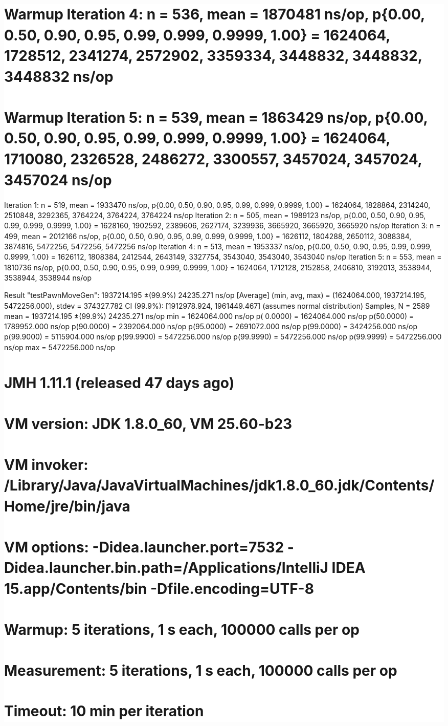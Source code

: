 # Warmup Iteration   4: n = 536, mean = 1870481 ns/op, p{0.00, 0.50, 0.90, 0.95, 0.99, 0.999, 0.9999, 1.00} = 1624064, 1728512, 2341274, 2572902, 3359334, 3448832, 3448832, 3448832 ns/op
# Warmup Iteration   5: n = 539, mean = 1863429 ns/op, p{0.00, 0.50, 0.90, 0.95, 0.99, 0.999, 0.9999, 1.00} = 1624064, 1710080, 2326528, 2486272, 3300557, 3457024, 3457024, 3457024 ns/op
Iteration   1: n = 519, mean = 1933470 ns/op, p{0.00, 0.50, 0.90, 0.95, 0.99, 0.999, 0.9999, 1.00} = 1624064, 1828864, 2314240, 2510848, 3292365, 3764224, 3764224, 3764224 ns/op
Iteration   2: n = 505, mean = 1989123 ns/op, p{0.00, 0.50, 0.90, 0.95, 0.99, 0.999, 0.9999, 1.00} = 1628160, 1902592, 2389606, 2627174, 3239936, 3665920, 3665920, 3665920 ns/op
Iteration   3: n = 499, mean = 2012166 ns/op, p{0.00, 0.50, 0.90, 0.95, 0.99, 0.999, 0.9999, 1.00} = 1626112, 1804288, 2650112, 3088384, 3874816, 5472256, 5472256, 5472256 ns/op
Iteration   4: n = 513, mean = 1953337 ns/op, p{0.00, 0.50, 0.90, 0.95, 0.99, 0.999, 0.9999, 1.00} = 1626112, 1808384, 2412544, 2643149, 3327754, 3543040, 3543040, 3543040 ns/op
Iteration   5: n = 553, mean = 1810736 ns/op, p{0.00, 0.50, 0.90, 0.95, 0.99, 0.999, 0.9999, 1.00} = 1624064, 1712128, 2152858, 2406810, 3192013, 3538944, 3538944, 3538944 ns/op


Result "testPawnMoveGen":
  1937214.195 ±(99.9%) 24235.271 ns/op [Average]
  (min, avg, max) = (1624064.000, 1937214.195, 5472256.000), stdev = 374327.782
  CI (99.9%): [1912978.924, 1961449.467] (assumes normal distribution)
  Samples, N = 2589
        mean = 1937214.195 ±(99.9%) 24235.271 ns/op
         min = 1624064.000 ns/op
  p( 0.0000) = 1624064.000 ns/op
  p(50.0000) = 1789952.000 ns/op
  p(90.0000) = 2392064.000 ns/op
  p(95.0000) = 2691072.000 ns/op
  p(99.0000) = 3424256.000 ns/op
  p(99.9000) = 5115904.000 ns/op
  p(99.9900) = 5472256.000 ns/op
  p(99.9990) = 5472256.000 ns/op
  p(99.9999) = 5472256.000 ns/op
         max = 5472256.000 ns/op


# JMH 1.11.1 (released 47 days ago)
# VM version: JDK 1.8.0_60, VM 25.60-b23
# VM invoker: /Library/Java/JavaVirtualMachines/jdk1.8.0_60.jdk/Contents/Home/jre/bin/java
# VM options: -Didea.launcher.port=7532 -Didea.launcher.bin.path=/Applications/IntelliJ IDEA 15.app/Contents/bin -Dfile.encoding=UTF-8
# Warmup: 5 iterations, 1 s each, 100000 calls per op
# Measurement: 5 iterations, 1 s each, 100000 calls per op
# Timeout: 10 min per iteration